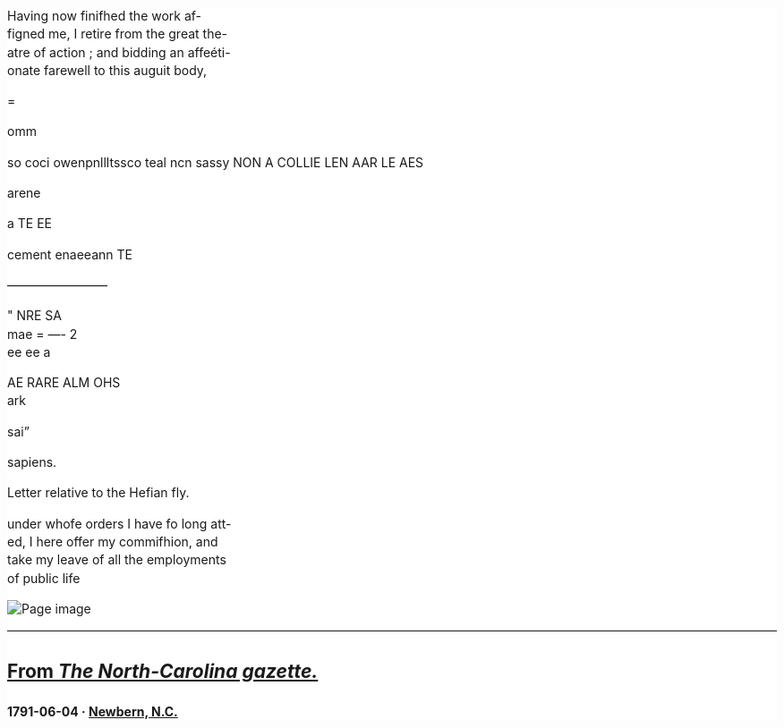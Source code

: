 Having now finifhed the work af-  
figned me, I retire from the great the-  
atre of action ; and bidding an affeéti-  
onate farewell to this auguit body,  
  
=  
  
  
  
omm  
  
  
  
so coci owenpnllltssco teal ncn sassy NON A COLLIE LEN AAR LE AES  
  
arene  
  
a TE EE  
  
cement enaeeann TE  
  
————————  
  
&quot; NRE SA  
mae = —- 2  
ee ee a  
  
AE RARE ALM OHS  
ark  
  
  
  
sai”  
  
sapiens.  
  
  
  
  
  
  
  
  
  
Letter relative to the Hefian fly.  
  
under whofe orders I have fo long att-  
ed, I here offer my commifhion, and  
take my leave of all the employments  
of public life
</td><td style="width: 50%; max-height: 75%; margin: auto; display: block;">
<img alt="Page image" src="https://iiif.archive.org/image/iiif/2/sim_american-museum-or-universal-magazine_1788-09_4_3%2Fsim_american-museum-or-universal-magazine_1788-09_4_3_jp2.zip%2Fsim_american-museum-or-universal-magazine_1788-09_4_3_jp2%2Fsim_american-museum-or-universal-magazine_1788-09_4_3_0034.jp2/pct:45.27491408934708,17.121951219512194,53.95189003436426,70.21951219512195/,600/0/default.jpg"/>
</td>
</tr></table>

---

## [From _The North-Carolina gazette._](https://newspapers.digitalnc.org/lccn/sn84026627/1791-06-04/ed-1/seq-2/)

#### 1791-06-04 &middot; [Newbern, N.C.](http://dbpedia.org/resource/New_Bern%2C_North_Carolina)
